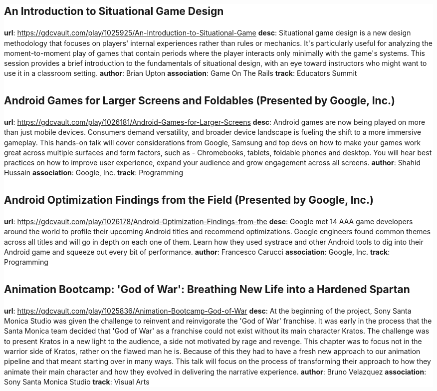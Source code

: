 ## An Introduction to Situational Game Design

**url**: https://gdcvault.com/play/1025925/An-Introduction-to-Situational-Game
**desc**: Situational game design is a new design methodology that focuses on players' internal experiences rather than rules or mechanics. It's particularly useful for analyzing the moment-to-moment play of games that contain periods where the player interacts only minimally with the game's systems. This session provides a brief introduction to the fundamentals of situational design, with an eye toward instructors who might want to use it in a classroom setting.
**author**: Brian Upton
**association**: Game On The Rails
**track**: Educators Summit

## Android Games for Larger Screens and Foldables (Presented by Google, Inc.)

**url**: https://gdcvault.com/play/1026181/Android-Games-for-Larger-Screens
**desc**: Android games are now being played on more than just mobile devices. Consumers demand versatility, and broader device landscape is fueling the shift to a more immersive gameplay. This hands-on talk will cover considerations from Google, Samsung and top devs on how to make your games work great across multiple surfaces and form factors, such as - Chromebooks, tablets, foldable phones and desktop. You will hear best practices on how to improve user experience, expand your audience and grow engagement across all screens.
**author**: Shahid Hussain
**association**: Google, Inc.
**track**: Programming

## Android Optimization Findings from the Field (Presented by Google, Inc.)

**url**: https://gdcvault.com/play/1026178/Android-Optimization-Findings-from-the
**desc**: Google met 14 AAA game developers around the world to profile their upcoming Android titles and recommend optimizations. Google engineers found common themes across all titles and will go in depth on each one of them. Learn how they used systrace and other Android tools to dig into their Android game and squeeze out every bit of performance.
**author**: Francesco Carucci
**association**: Google, Inc.
**track**: Programming

## Animation Bootcamp: 'God of War': Breathing New Life into a Hardened Spartan

**url**: https://gdcvault.com/play/1025836/Animation-Bootcamp-God-of-War
**desc**: At the beginning of the project, Sony Santa Monica Studio was given the challenge to reinvent and reinvigorate the 'God of War' franchise. It was early in the process that the Santa Monica team decided that 'God of War' as a franchise could not exist without its main character Kratos. The challenge was to present Kratos in a new light to the audience, a side not motivated by rage and revenge. This chapter was to focus not in the warrior side of Kratos, rather on the flawed man he is. Because of this they had to have a fresh new approach to our animation pipeline and that meant starting over in many ways. This talk will focus on the process of transforming their approach to how they animate their main character and how they evolved in delivering the narrative experience.
**author**: Bruno Velazquez
**association**: Sony Santa Monica Studio
**track**: Visual Arts
